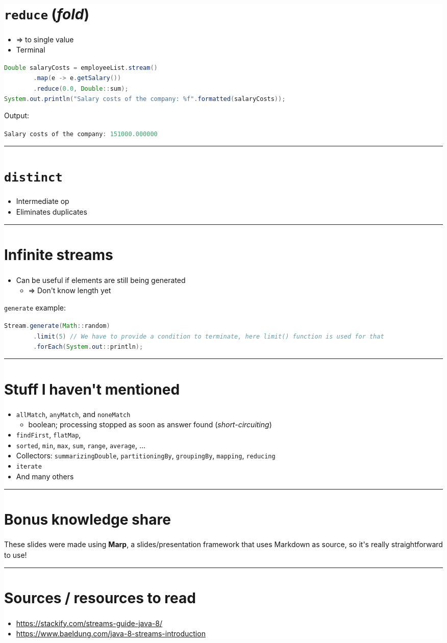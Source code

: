 # `reduce` (*fold*)
* => to single value
* Terminal 
```java
Double salaryCosts = employeeList.stream()
        .map(e -> e.getSalary())
        .reduce(0.0, Double::sum);
System.out.println("Salary costs of the company: %f".formatted(salaryCosts));
```

Output: 
```java
Salary costs of the company: 151000.000000
```

---
# `distinct`
* Intermediate op
* Eliminates duplicates
---

# Infinite streams
* Can be useful if elements are still being generated
    * => Don't know length yet

`generate` example:
```java
Stream.generate(Math::random)
        .limit(5) // We have to provide a condition to terminate, here limit() function is used for that
        .forEach(System.out::println);
```

---

# Stuff I haven't mentioned
* `allMatch`, `anyMatch`, and `noneMatch`
    * boolean; processing stopped as soon as answer found (*short-circuiting*)
* `findFirst`, `flatMap`, 
* `sorted`, `min`, `max`, `sum`, `range`, `average`, ...
* Collectors: `summarizingDouble`, `partitioningBy`, `groupingBy`, `mapping`, `reducing` 
* `iterate`
* And many others

---

# Bonus knowledge share
These slides were made using **Marp**, a slides/presentation framework that uses Markdown as source, so it's really straightforward to use!

---

# Sources / resources to read
* https://stackify.com/streams-guide-java-8/
* https://www.baeldung.com/java-8-streams-introduction